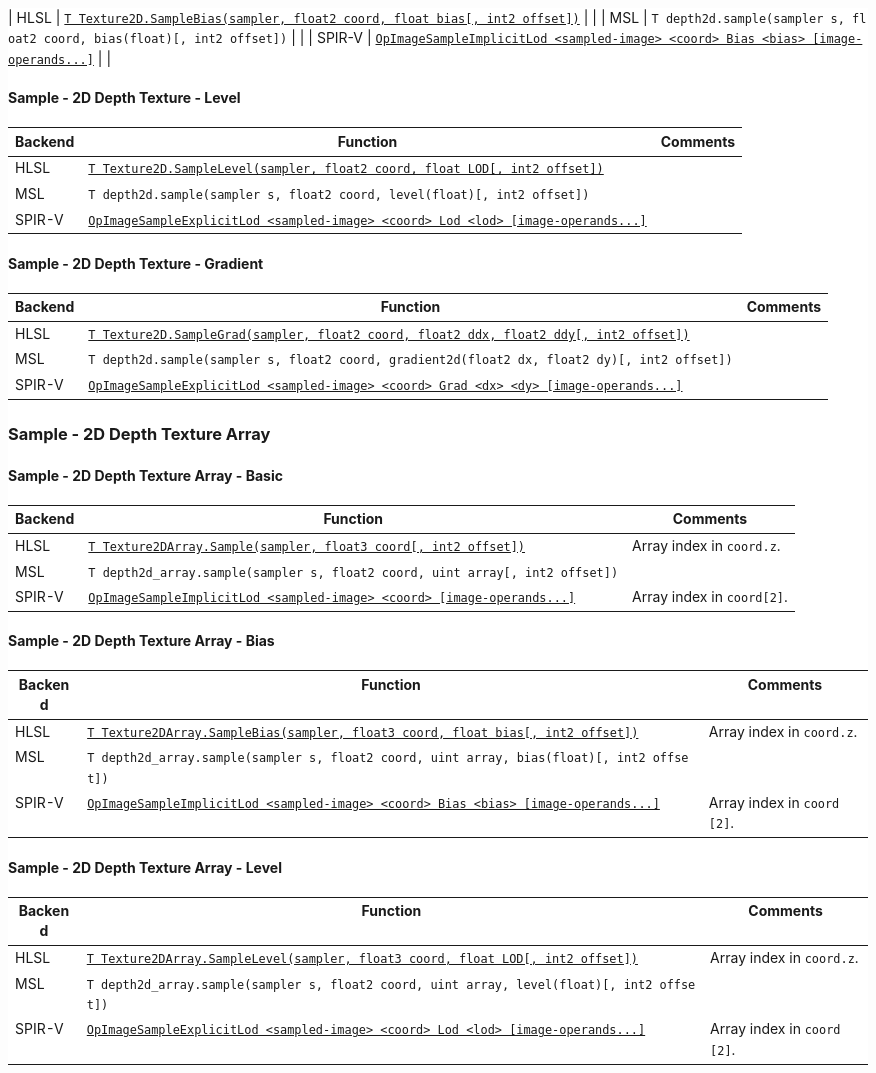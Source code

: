 | HLSL    | [`T Texture2D.SampleBias(sampler, float2 coord, float bias[, int2 offset])`](https://docs.microsoft.com/en-us/windows/win32/direct3dhlsl/texture2d-samplebias)              |          |
| MSL     | `T depth2d.sample(sampler s, float2 coord, bias(float)[, int2 offset])`                                                                                                     |          |
| SPIR-V  | [`OpImageSampleImplicitLod <sampled-image> <coord> Bias <bias> [image-operands...]`](https://www.khronos.org/registry/spir-v/specs/1.0/SPIRV.html#OpImageSampleImplicitLod) |          |

#### Sample - 2D Depth Texture - Level

| Backend | Function                                                                                                                                                                  | Comments |
|---------|---------------------------------------------------------------------------------------------------------------------------------------------------------------------------|----------|
| HLSL    | [`T Texture2D.SampleLevel(sampler, float2 coord, float LOD[, int2 offset])`](https://docs.microsoft.com/en-us/windows/win32/direct3dhlsl/texture2d-samplelevel)           |          |
| MSL     | `T depth2d.sample(sampler s, float2 coord, level(float)[, int2 offset])`                                                                                                  |          |
| SPIR-V  | [`OpImageSampleExplicitLod <sampled-image> <coord> Lod <lod> [image-operands...]`](https://www.khronos.org/registry/spir-v/specs/1.0/SPIRV.html#OpImageSampleExplicitLod) |          |

#### Sample - 2D Depth Texture - Gradient

| Backend | Function                                                                                                                                                                       | Comments |
|---------|--------------------------------------------------------------------------------------------------------------------------------------------------------------------------------|----------|
| HLSL    | [`T Texture2D.SampleGrad(sampler, float2 coord, float2 ddx, float2 ddy[, int2 offset])`](https://docs.microsoft.com/en-us/windows/win32/direct3dhlsl/texture2d-samplegrad)     |          |
| MSL     | `T depth2d.sample(sampler s, float2 coord, gradient2d(float2 dx, float2 dy)[, int2 offset])`                                                                                   |          |
| SPIR-V  | [`OpImageSampleExplicitLod <sampled-image> <coord> Grad <dx> <dy> [image-operands...]`](https://www.khronos.org/registry/spir-v/specs/1.0/SPIRV.html#OpImageSampleExplicitLod) |          |

### Sample - 2D Depth Texture Array

#### Sample - 2D Depth Texture Array - Basic

| Backend | Function                                                                                                                                                        | Comments                   |
|---------|-----------------------------------------------------------------------------------------------------------------------------------------------------------------|----------------------------|
| HLSL    | [`T Texture2DArray.Sample(sampler, float3 coord[, int2 offset])`](https://docs.microsoft.com/en-us/windows/win32/direct3dhlsl/texture2darray-sample)            | Array index in `coord.z`.  |
| MSL     | `T depth2d_array.sample(sampler s, float2 coord, uint array[, int2 offset])`                                                                                    |                            |
| SPIR-V  | [`OpImageSampleImplicitLod <sampled-image> <coord> [image-operands...]`](https://www.khronos.org/registry/spir-v/specs/1.0/SPIRV.html#OpImageSampleImplicitLod) | Array index in `coord[2]`. |

#### Sample - 2D Depth Texture Array - Bias

| Backend | Function                                                                                                                                                                    | Comments                   |
|---------|-----------------------------------------------------------------------------------------------------------------------------------------------------------------------------|----------------------------|
| HLSL    | [`T Texture2DArray.SampleBias(sampler, float3 coord, float bias[, int2 offset])`](https://docs.microsoft.com/en-us/windows/win32/direct3dhlsl/texture2darray-samplebias)    | Array index in `coord.z`.  |
| MSL     | `T depth2d_array.sample(sampler s, float2 coord, uint array, bias(float)[, int2 offset])`                                                                                   |                            |
| SPIR-V  | [`OpImageSampleImplicitLod <sampled-image> <coord> Bias <bias> [image-operands...]`](https://www.khronos.org/registry/spir-v/specs/1.0/SPIRV.html#OpImageSampleImplicitLod) | Array index in `coord[2]`. |

#### Sample - 2D Depth Texture Array - Level

| Backend | Function                                                                                                                                                                  | Comments                   |
|---------|---------------------------------------------------------------------------------------------------------------------------------------------------------------------------|----------------------------|
| HLSL    | [`T Texture2DArray.SampleLevel(sampler, float3 coord, float LOD[, int2 offset])`](https://docs.microsoft.com/en-us/windows/win32/direct3dhlsl/texture2darray-samplelevel) | Array index in `coord.z`.  |
| MSL     | `T depth2d_array.sample(sampler s, float2 coord, uint array, level(float)[, int2 offset])`                                                                                |                            |
| SPIR-V  | [`OpImageSampleExplicitLod <sampled-image> <coord> Lod <lod> [image-operands...]`](https://www.khronos.org/registry/spir-v/specs/1.0/SPIRV.html#OpImageSampleExplicitLod) | Array index in `coord[2]`. |
